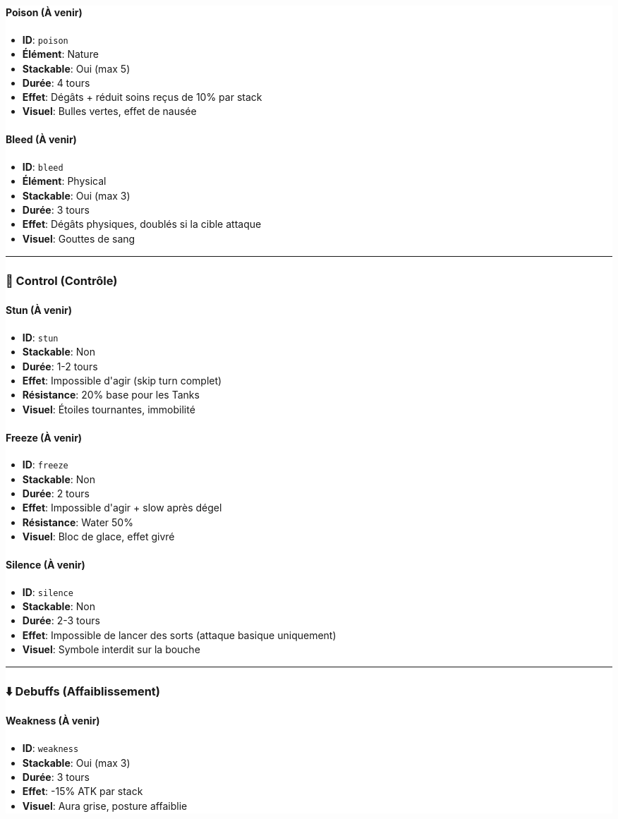 #### Poison (À venir)
- **ID**: `poison`
- **Élément**: Nature
- **Stackable**: Oui (max 5)
- **Durée**: 4 tours
- **Effet**: Dégâts + réduit soins reçus de 10% par stack
- **Visuel**: Bulles vertes, effet de nausée

#### Bleed (À venir)
- **ID**: `bleed`
- **Élément**: Physical
- **Stackable**: Oui (max 3)
- **Durée**: 3 tours
- **Effet**: Dégâts physiques, doublés si la cible attaque
- **Visuel**: Gouttes de sang

---

### 🥶 Control (Contrôle)

#### Stun (À venir)
- **ID**: `stun`
- **Stackable**: Non
- **Durée**: 1-2 tours
- **Effet**: Impossible d'agir (skip turn complet)
- **Résistance**: 20% base pour les Tanks
- **Visuel**: Étoiles tournantes, immobilité

#### Freeze (À venir)
- **ID**: `freeze`
- **Stackable**: Non
- **Durée**: 2 tours
- **Effet**: Impossible d'agir + slow après dégel
- **Résistance**: Water 50%
- **Visuel**: Bloc de glace, effet givré

#### Silence (À venir)
- **ID**: `silence`
- **Stackable**: Non
- **Durée**: 2-3 tours
- **Effet**: Impossible de lancer des sorts (attaque basique uniquement)
- **Visuel**: Symbole interdit sur la bouche

---

### ⬇️ Debuffs (Affaiblissement)

#### Weakness (À venir)
- **ID**: `weakness`
- **Stackable**: Oui (max 3)
- **Durée**: 3 tours
- **Effet**: -15% ATK par stack
- **Visuel**: Aura grise, posture affaiblie
